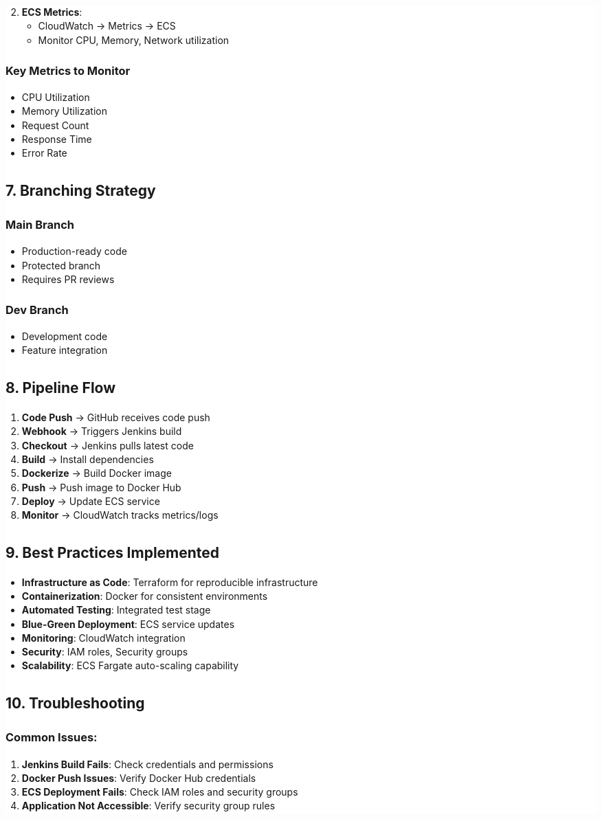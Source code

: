 2. **ECS Metrics**:
   - CloudWatch → Metrics → ECS
   - Monitor CPU, Memory, Network utilization


### Key Metrics to Monitor
- CPU Utilization
- Memory Utilization
- Request Count
- Response Time
- Error Rate

## 7. Branching Strategy

### Main Branch
- Production-ready code
- Protected branch
- Requires PR reviews

### Dev Branch
- Development code
- Feature integration

## 8. Pipeline Flow

1. **Code Push** → GitHub receives code push
2. **Webhook** → Triggers Jenkins build
3. **Checkout** → Jenkins pulls latest code
4. **Build** → Install dependencies
5. **Dockerize** → Build Docker image
6. **Push** → Push image to Docker Hub
7. **Deploy** → Update ECS service
8. **Monitor** → CloudWatch tracks metrics/logs

## 9. Best Practices Implemented

- **Infrastructure as Code**: Terraform for reproducible infrastructure
- **Containerization**: Docker for consistent environments
- **Automated Testing**: Integrated test stage
- **Blue-Green Deployment**: ECS service updates
- **Monitoring**: CloudWatch integration
- **Security**: IAM roles, Security groups
- **Scalability**: ECS Fargate auto-scaling capability

## 10. Troubleshooting

### Common Issues:
1. **Jenkins Build Fails**: Check credentials and permissions
2. **Docker Push Issues**: Verify Docker Hub credentials
3. **ECS Deployment Fails**: Check IAM roles and security groups
4. **Application Not Accessible**: Verify security group rules
